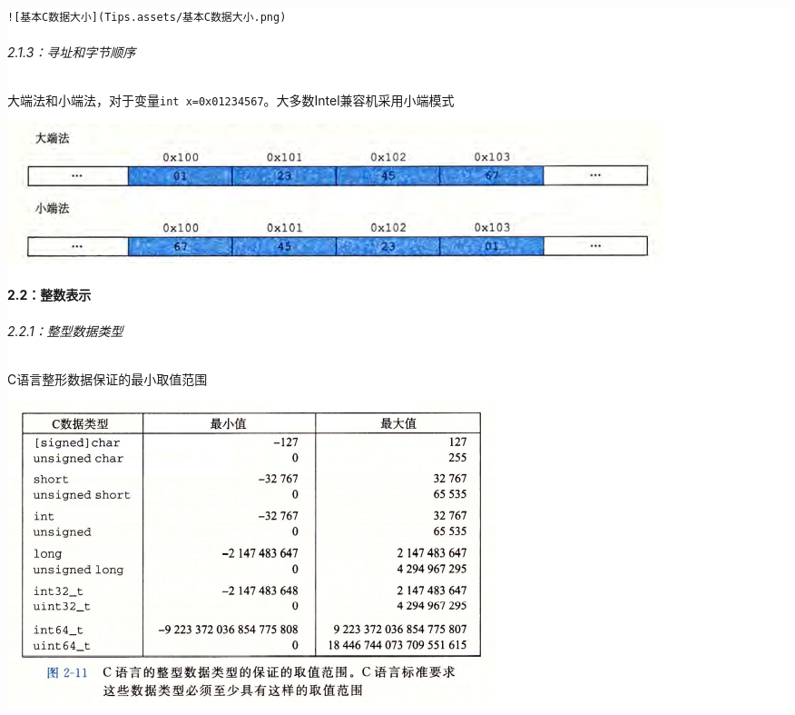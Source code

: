 	![基本C数据大小](Tips.assets/基本C数据大小.png)

###### 2.1.3：寻址和字节顺序

大端法和小端法，对于变量`int x=0x01234567`。大多数Intel兼容机采用小端模式

![大小端法](Tips.assets/大小端法.png)

#### 2.2：整数表示

###### 2.2.1：整型数据类型

C语言整形数据保证的最小取值范围

![C语言整型数据保证范围](Tips.assets/C语言整型数据保证范围.png)
